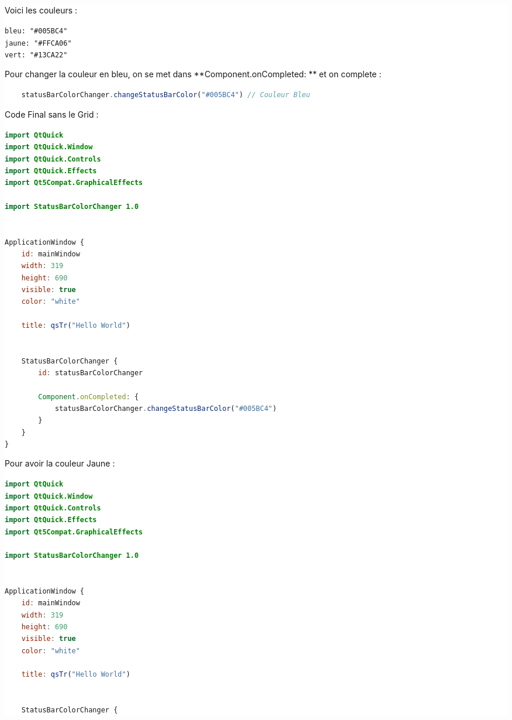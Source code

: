 Voici les couleurs : 

    bleu: "#005BC4"
    jaune: "#FFCA06"
    vert: "#13CA22"

Pour changer la couleur en bleu, on se met dans **Component.onCompleted: ** et on complete : 

```qml
    statusBarColorChanger.changeStatusBarColor("#005BC4") // Couleur Bleu
```

Code Final sans le Grid : 

```qml
import QtQuick
import QtQuick.Window
import QtQuick.Controls
import QtQuick.Effects
import Qt5Compat.GraphicalEffects

import StatusBarColorChanger 1.0


ApplicationWindow {
    id: mainWindow
    width: 319
    height: 690
    visible: true
    color: "white"

    title: qsTr("Hello World")


    StatusBarColorChanger {
        id: statusBarColorChanger

        Component.onCompleted: {
            statusBarColorChanger.changeStatusBarColor("#005BC4")
        }
    }
}

```

Pour avoir la couleur Jaune : 

```qml
import QtQuick
import QtQuick.Window
import QtQuick.Controls
import QtQuick.Effects
import Qt5Compat.GraphicalEffects

import StatusBarColorChanger 1.0


ApplicationWindow {
    id: mainWindow
    width: 319
    height: 690
    visible: true
    color: "white"

    title: qsTr("Hello World")


    StatusBarColorChanger {
```